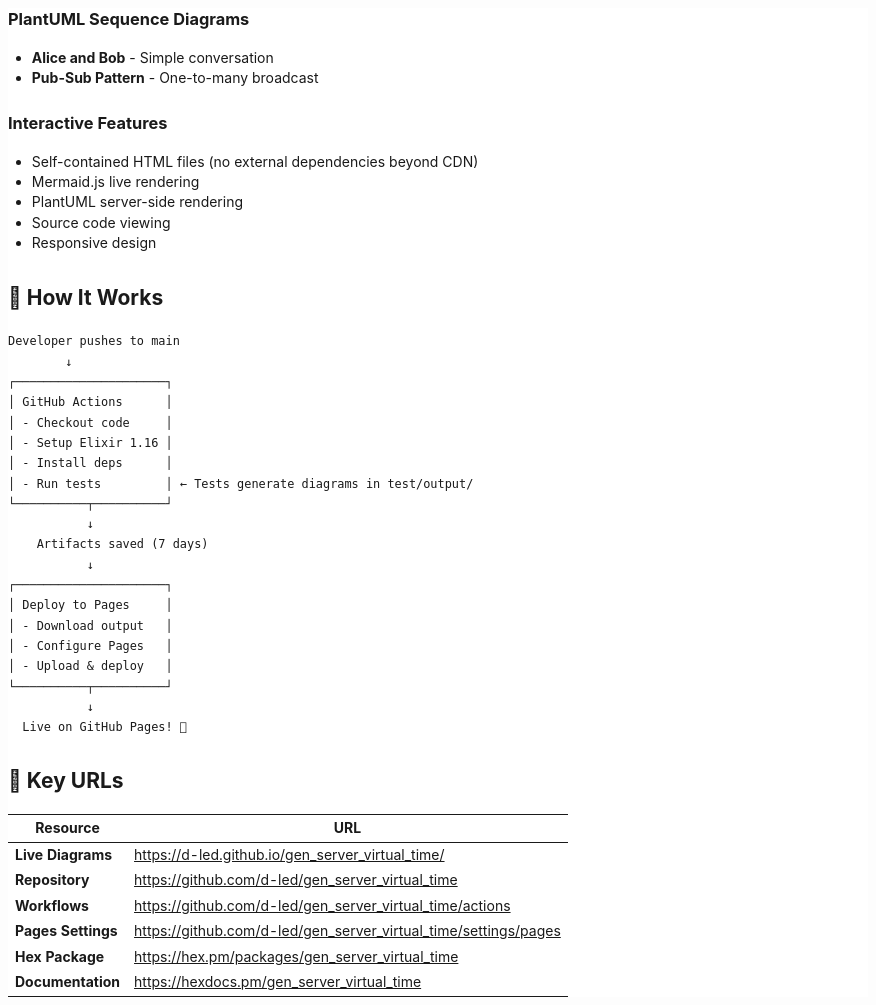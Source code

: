 ### PlantUML Sequence Diagrams

- **Alice and Bob** - Simple conversation
- **Pub-Sub Pattern** - One-to-many broadcast

### Interactive Features

- Self-contained HTML files (no external dependencies beyond CDN)
- Mermaid.js live rendering
- PlantUML server-side rendering
- Source code viewing
- Responsive design

## 🔧 How It Works

```
Developer pushes to main
        ↓
┌─────────────────────┐
│ GitHub Actions      │
│ - Checkout code     │
│ - Setup Elixir 1.16 │
│ - Install deps      │
│ - Run tests         │ ← Tests generate diagrams in test/output/
└──────────┬──────────┘
           ↓
    Artifacts saved (7 days)
           ↓
┌─────────────────────┐
│ Deploy to Pages     │
│ - Download output   │
│ - Configure Pages   │
│ - Upload & deploy   │
└──────────┬──────────┘
           ↓
  Live on GitHub Pages! 🎉
```

## 🎯 Key URLs

| Resource           | URL                                                             |
| ------------------ | --------------------------------------------------------------- |
| **Live Diagrams**  | https://d-led.github.io/gen_server_virtual_time/                |
| **Repository**     | https://github.com/d-led/gen_server_virtual_time                |
| **Workflows**      | https://github.com/d-led/gen_server_virtual_time/actions        |
| **Pages Settings** | https://github.com/d-led/gen_server_virtual_time/settings/pages |
| **Hex Package**    | https://hex.pm/packages/gen_server_virtual_time                 |
| **Documentation**  | https://hexdocs.pm/gen_server_virtual_time                      |
